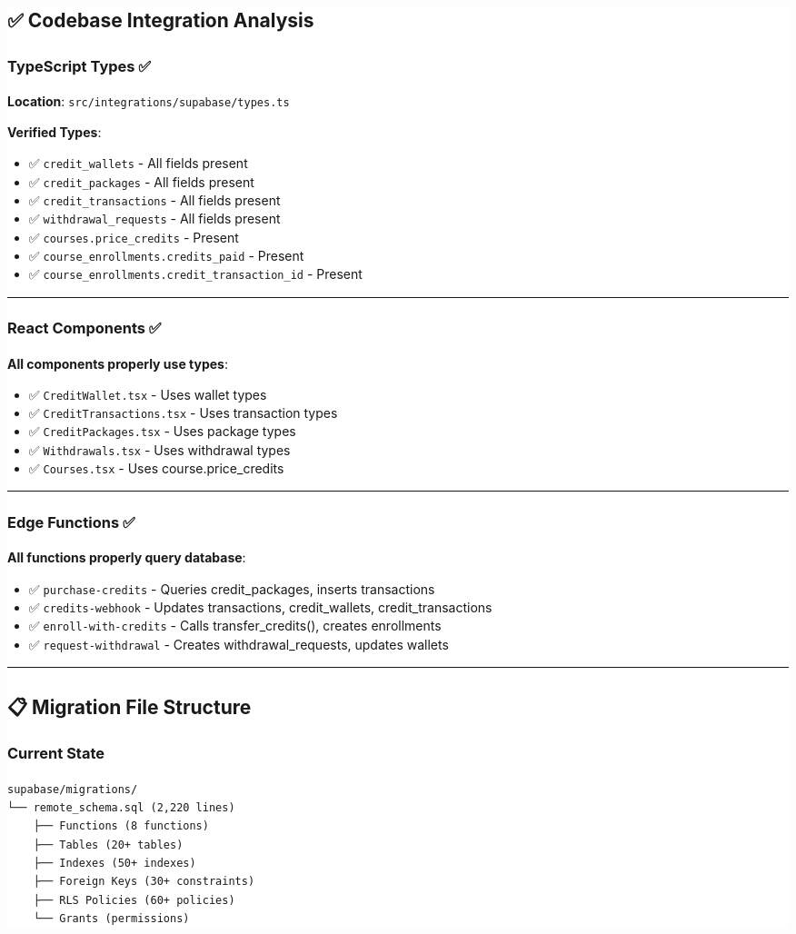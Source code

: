 
## **✅ Codebase Integration Analysis**

### **TypeScript Types** ✅
**Location**: `src/integrations/supabase/types.ts`

**Verified Types**:
- ✅ `credit_wallets` - All fields present
- ✅ `credit_packages` - All fields present
- ✅ `credit_transactions` - All fields present
- ✅ `withdrawal_requests` - All fields present
- ✅ `courses.price_credits` - Present
- ✅ `course_enrollments.credits_paid` - Present
- ✅ `course_enrollments.credit_transaction_id` - Present

---

### **React Components** ✅

**All components properly use types**:
- ✅ `CreditWallet.tsx` - Uses wallet types
- ✅ `CreditTransactions.tsx` - Uses transaction types
- ✅ `CreditPackages.tsx` - Uses package types
- ✅ `Withdrawals.tsx` - Uses withdrawal types
- ✅ `Courses.tsx` - Uses course.price_credits

---

### **Edge Functions** ✅

**All functions properly query database**:
- ✅ `purchase-credits` - Queries credit_packages, inserts transactions
- ✅ `credits-webhook` - Updates transactions, credit_wallets, credit_transactions
- ✅ `enroll-with-credits` - Calls transfer_credits(), creates enrollments
- ✅ `request-withdrawal` - Creates withdrawal_requests, updates wallets

---

## **📋 Migration File Structure**

### **Current State**
```
supabase/migrations/
└── remote_schema.sql (2,220 lines)
    ├── Functions (8 functions)
    ├── Tables (20+ tables)
    ├── Indexes (50+ indexes)
    ├── Foreign Keys (30+ constraints)
    ├── RLS Policies (60+ policies)
    └── Grants (permissions)
```
